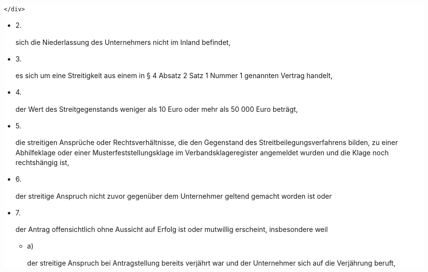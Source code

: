     </div>

  - 2\.
    
    <div style="">
    
    sich die Niederlassung des Unternehmers nicht im Inland befindet,
    
    </div>

  - 3\.
    
    <div style="">
    
    es sich um eine Streitigkeit aus einem in § 4 Absatz 2 Satz 1 Nummer
    1 genannten Vertrag handelt,
    
    </div>

  - 4\.
    
    <div style="">
    
    der Wert des Streitgegenstands weniger als 10 Euro oder mehr als
    50 000 Euro beträgt,
    
    </div>

  - 5\.
    
    <div style="">
    
    die streitigen Ansprüche oder Rechtsverhältnisse, die den Gegenstand
    des Streitbeilegungsverfahrens bilden, zu einer Abhilfeklage oder
    einer Musterfeststellungsklage im Verbandsklageregister angemeldet
    wurden und die Klage noch rechtshängig ist,
    
    </div>

  - 6\.
    
    <div style="">
    
    der streitige Anspruch nicht zuvor gegenüber dem Unternehmer geltend
    gemacht worden ist oder
    
    </div>

  - 7\.
    
    <div style="">
    
    der Antrag offensichtlich ohne Aussicht auf Erfolg ist oder
    mutwillig erscheint, insbesondere weil
    
      - a)
        
        <div style="">
        
        der streitige Anspruch bei Antragstellung bereits verjährt war
        und der Unternehmer sich auf die Verjährung beruft,
        
        </div>
    